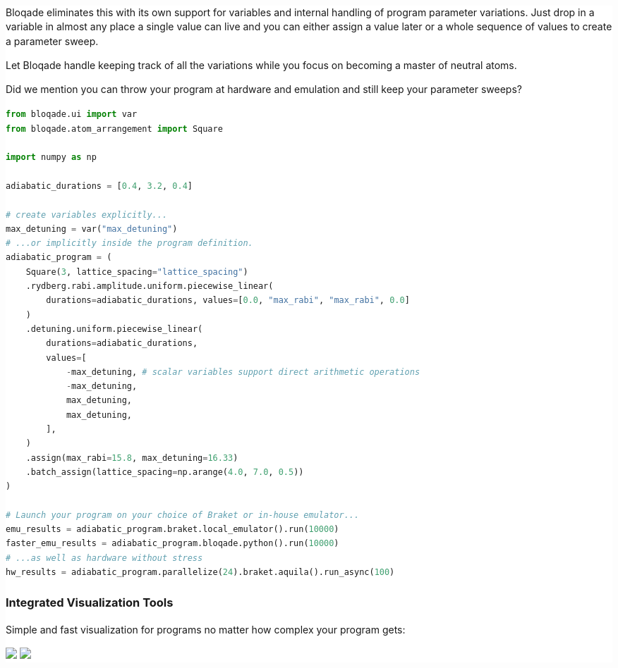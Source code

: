 Bloqade eliminates this with its own support for variables and internal handling of program parameter variations. Just drop in a variable in almost any place a single value can live and you can either assign a value later or a whole sequence of values to create a parameter sweep.

Let Bloqade handle keeping track of all the variations while you focus on becoming a master of neutral atoms.

Did we mention you can throw your program at hardware and emulation and still keep your parameter sweeps?

```python
from bloqade.ui import var
from bloqade.atom_arrangement import Square

import numpy as np

adiabatic_durations = [0.4, 3.2, 0.4]

# create variables explicitly...
max_detuning = var("max_detuning")
# ...or implicitly inside the program definition.
adiabatic_program = (
    Square(3, lattice_spacing="lattice_spacing")
    .rydberg.rabi.amplitude.uniform.piecewise_linear(
        durations=adiabatic_durations, values=[0.0, "max_rabi", "max_rabi", 0.0]
    )
    .detuning.uniform.piecewise_linear(
        durations=adiabatic_durations,
        values=[
            -max_detuning, # scalar variables support direct arithmetic operations
            -max_detuning,
            max_detuning,
            max_detuning,
        ],
    )
    .assign(max_rabi=15.8, max_detuning=16.33)
    .batch_assign(lattice_spacing=np.arange(4.0, 7.0, 0.5))
)

# Launch your program on your choice of Braket or in-house emulator...
emu_results = adiabatic_program.braket.local_emulator().run(10000)
faster_emu_results = adiabatic_program.bloqade.python().run(10000)
# ...as well as hardware without stress
hw_results = adiabatic_program.parallelize(24).braket.aquila().run_async(100)
```

### Integrated Visualization Tools

Simple and fast visualization for programs no matter how complex your program gets:

![](docs/assets/readme-gifs/locations-hover.gif)
![](docs/assets/readme-gifs/graph-select.gif)
